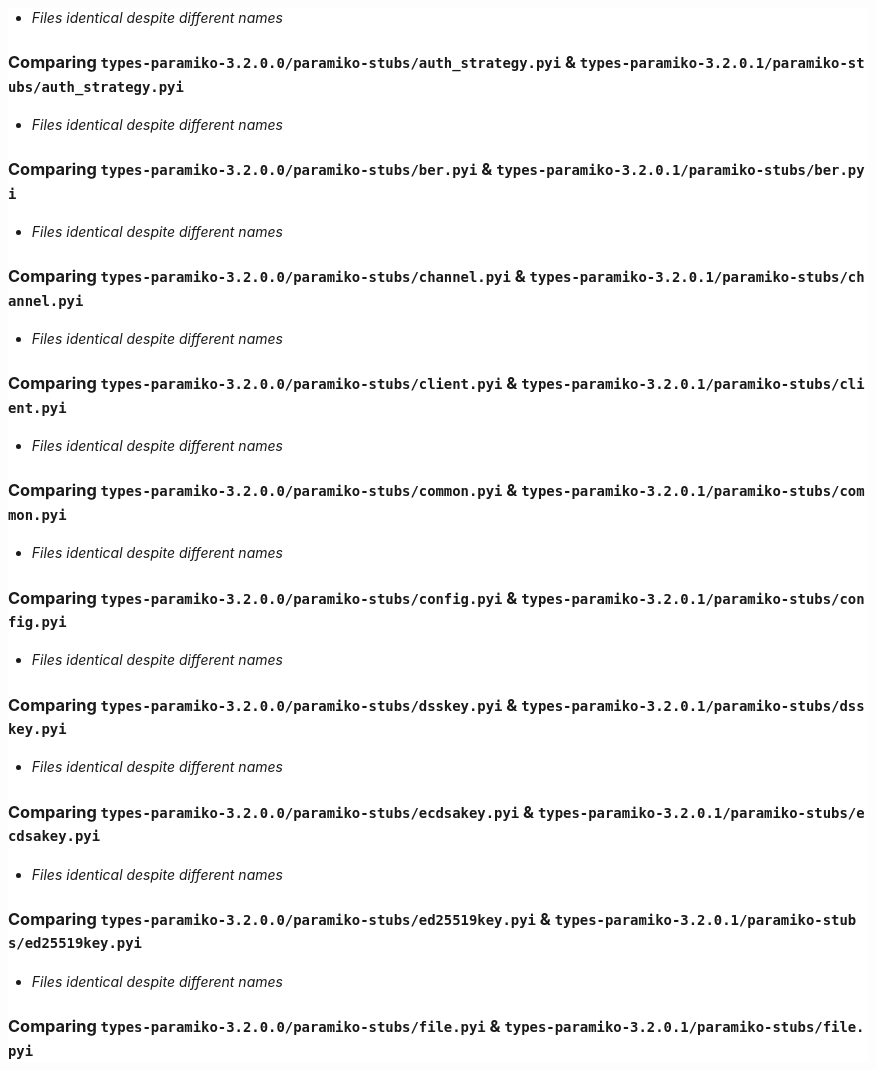  * *Files identical despite different names*

### Comparing `types-paramiko-3.2.0.0/paramiko-stubs/auth_strategy.pyi` & `types-paramiko-3.2.0.1/paramiko-stubs/auth_strategy.pyi`

 * *Files identical despite different names*

### Comparing `types-paramiko-3.2.0.0/paramiko-stubs/ber.pyi` & `types-paramiko-3.2.0.1/paramiko-stubs/ber.pyi`

 * *Files identical despite different names*

### Comparing `types-paramiko-3.2.0.0/paramiko-stubs/channel.pyi` & `types-paramiko-3.2.0.1/paramiko-stubs/channel.pyi`

 * *Files identical despite different names*

### Comparing `types-paramiko-3.2.0.0/paramiko-stubs/client.pyi` & `types-paramiko-3.2.0.1/paramiko-stubs/client.pyi`

 * *Files identical despite different names*

### Comparing `types-paramiko-3.2.0.0/paramiko-stubs/common.pyi` & `types-paramiko-3.2.0.1/paramiko-stubs/common.pyi`

 * *Files identical despite different names*

### Comparing `types-paramiko-3.2.0.0/paramiko-stubs/config.pyi` & `types-paramiko-3.2.0.1/paramiko-stubs/config.pyi`

 * *Files identical despite different names*

### Comparing `types-paramiko-3.2.0.0/paramiko-stubs/dsskey.pyi` & `types-paramiko-3.2.0.1/paramiko-stubs/dsskey.pyi`

 * *Files identical despite different names*

### Comparing `types-paramiko-3.2.0.0/paramiko-stubs/ecdsakey.pyi` & `types-paramiko-3.2.0.1/paramiko-stubs/ecdsakey.pyi`

 * *Files identical despite different names*

### Comparing `types-paramiko-3.2.0.0/paramiko-stubs/ed25519key.pyi` & `types-paramiko-3.2.0.1/paramiko-stubs/ed25519key.pyi`

 * *Files identical despite different names*

### Comparing `types-paramiko-3.2.0.0/paramiko-stubs/file.pyi` & `types-paramiko-3.2.0.1/paramiko-stubs/file.pyi`

